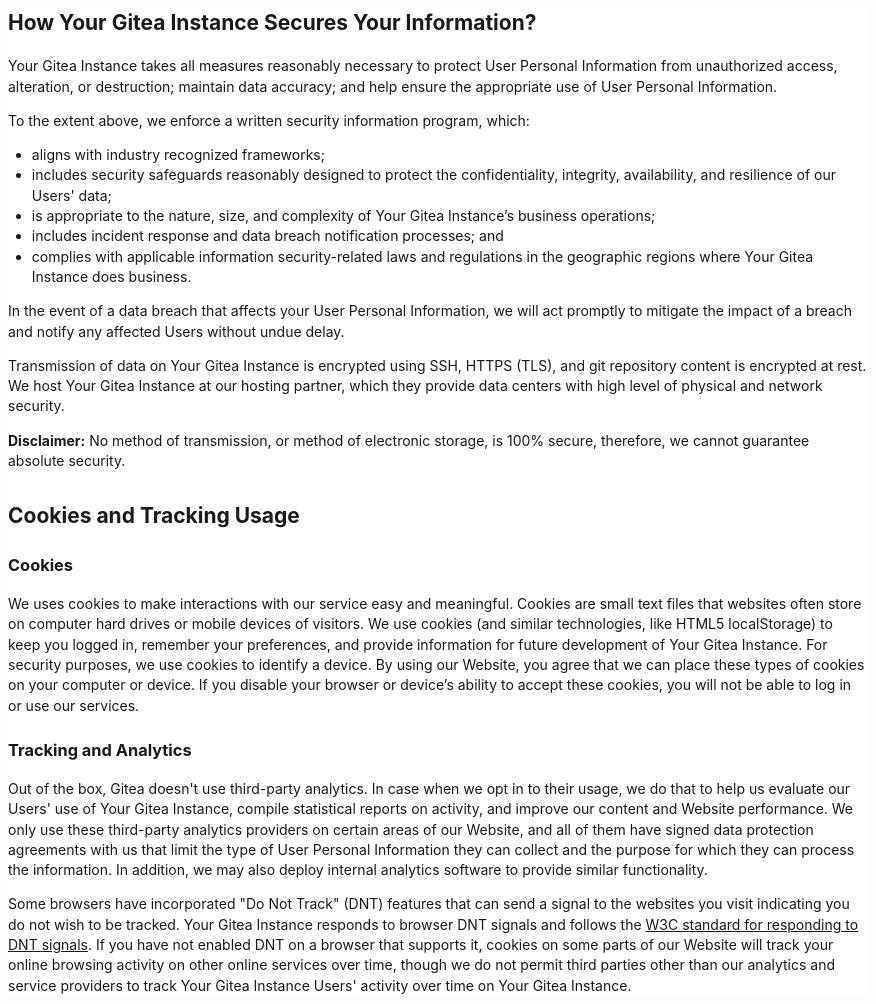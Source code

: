   <h2>How Your Gitea Instance Secures Your Information?</h2>

  <p>Your Gitea Instance takes all measures reasonably necessary to protect User Personal Information from unauthorized access, alteration, or destruction; maintain data accuracy; and help ensure the appropriate use of User Personal Information.</p>

  <p>To the extent above, we enforce a written security information program, which:</p>

  <ul>
    <li>aligns with industry recognized frameworks;</li>
    <li>includes security safeguards reasonably designed to protect the confidentiality, integrity, availability, and resilience of our Users' data;</li>
    <li>is appropriate to the nature, size, and complexity of Your Gitea Instance’s business operations;</li>
    <li>includes incident response and data breach notification processes; and</li>
    <li>complies with applicable information security-related laws and regulations in the geographic regions where Your Gitea Instance does business.</li>
  </ul>

  <p>In the event of a data breach that affects your User Personal Information, we will act promptly to mitigate the impact of a breach and notify any affected Users without undue delay.</p>

  <p>Transmission of data on Your Gitea Instance is encrypted using SSH, HTTPS (TLS), and git repository content is encrypted at rest. We host Your Gitea Instance at our hosting partner, which they provide data centers with high level of physical and network security.</p>

  <p><b>Disclaimer:</b> No method of transmission, or method of electronic storage, is 100% secure, therefore, we cannot guarantee absolute security.</p>

  <h2>Cookies and Tracking Usage</h2>

   <h3>Cookies</h3>

   <p>We uses cookies to make interactions with our service easy and meaningful. Cookies are small text files that websites often store on computer hard drives or mobile devices of visitors. We use cookies (and similar technologies, like HTML5 localStorage) to keep you logged in, remember your preferences, and provide information for future development of Your Gitea Instance. For security purposes, we use cookies to identify a device. By using our Website, you agree that we can place these types of cookies on your computer or device. If you disable your browser or device’s ability to accept these cookies, you will not be able to log in or use our services.</p>

   <h3>Tracking and Analytics</h3>

   <p>Out of the box, Gitea doesn't use third-party analytics. In case when we opt in to their usage, we do that to help us evaluate our Users' use of Your Gitea Instance, compile statistical reports on activity, and improve our content and Website performance. We only use these third-party analytics providers on certain areas of our Website, and all of them have signed data protection agreements with us that limit the type of User Personal Information they can collect and the purpose for which they can process the information. In addition, we may also deploy internal analytics software to provide similar functionality.</p>

   <p>Some browsers have incorporated "Do Not Track" (DNT) features that can send a signal to the websites you visit indicating you do not wish to be tracked. Your Gitea Instance responds to browser DNT signals and follows the <a href="https://www.w3.org/TR/tracking-dnt/">W3C standard for responding to DNT signals</a>. If you have not enabled DNT on a browser that supports it, cookies on some parts of our Website will track your online browsing activity on other online services over time, though we do not permit third parties other than our analytics and service providers to track Your Gitea Instance Users' activity over time on Your Gitea Instance.</p>
